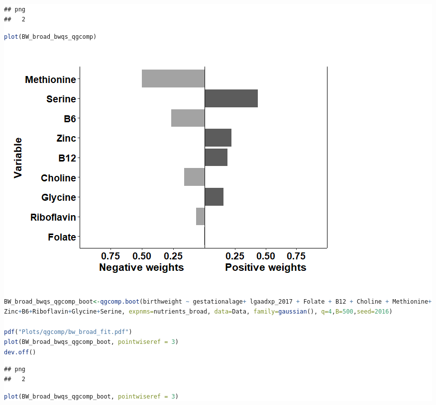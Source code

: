     ## png 
    ##   2

``` r
plot(BW_broad_bwqs_qgcomp)
```

![](Nutrients_qgcomp_files/figure-gfm/qgcomp_bw_broad-1.png)

``` r
BW_broad_bwqs_qgcomp_boot<-qgcomp.boot(birthweight ~ gestationalage+ lgaadxp_2017 + Folate + B12 + Choline + Methionine+ Zinc+B6+Riboflavin+Glycine+Serine, expnms=nutrients_broad, data=Data, family=gaussian(), q=4,B=500,seed=2016)

pdf("Plots/qgcomp/bw_broad_fit.pdf")
plot(BW_broad_bwqs_qgcomp_boot, pointwiseref = 3)
dev.off()
```

    ## png 
    ##   2

``` r
plot(BW_broad_bwqs_qgcomp_boot, pointwiseref = 3)
```
